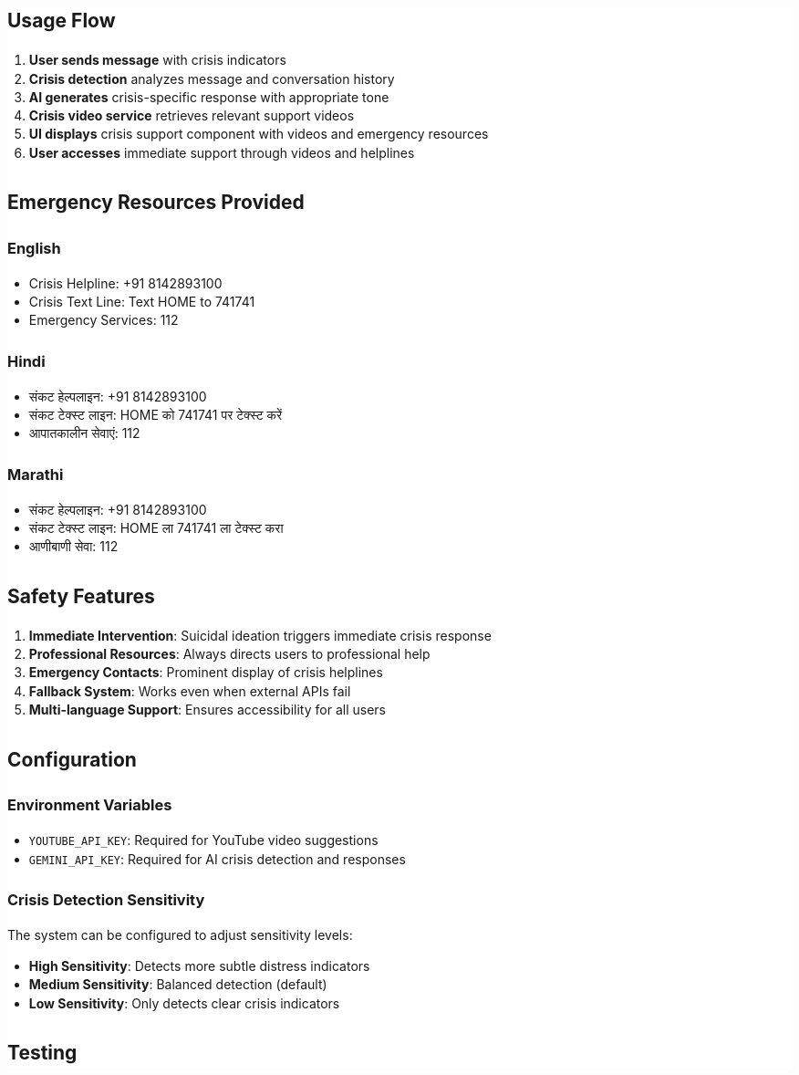 ## Usage Flow

1. **User sends message** with crisis indicators
2. **Crisis detection** analyzes message and conversation history
3. **AI generates** crisis-specific response with appropriate tone
4. **Crisis video service** retrieves relevant support videos
5. **UI displays** crisis support component with videos and emergency resources
6. **User accesses** immediate support through videos and helplines

## Emergency Resources Provided

### English
- Crisis Helpline: +91 8142893100
- Crisis Text Line: Text HOME to 741741
- Emergency Services: 112

### Hindi
- संकट हेल्पलाइन: +91 8142893100
- संकट टेक्स्ट लाइन: HOME को 741741 पर टेक्स्ट करें
- आपातकालीन सेवाएं: 112

### Marathi
- संकट हेल्पलाइन: +91 8142893100
- संकट टेक्स्ट लाइन: HOME ला 741741 ला टेक्स्ट करा
- आणीबाणी सेवा: 112

## Safety Features

1. **Immediate Intervention**: Suicidal ideation triggers immediate crisis response
2. **Professional Resources**: Always directs users to professional help
3. **Emergency Contacts**: Prominent display of crisis helplines
4. **Fallback System**: Works even when external APIs fail
5. **Multi-language Support**: Ensures accessibility for all users

## Configuration

### Environment Variables
- `YOUTUBE_API_KEY`: Required for YouTube video suggestions
- `GEMINI_API_KEY`: Required for AI crisis detection and responses

### Crisis Detection Sensitivity
The system can be configured to adjust sensitivity levels:
- **High Sensitivity**: Detects more subtle distress indicators
- **Medium Sensitivity**: Balanced detection (default)
- **Low Sensitivity**: Only detects clear crisis indicators

## Testing
